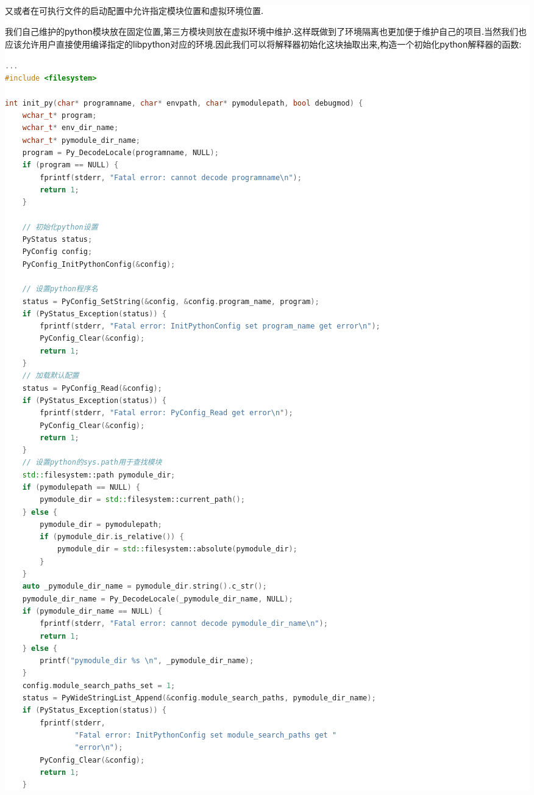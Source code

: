 又或者在可执行文件的启动配置中允许指定模块位置和虚拟环境位置.

我们自己维护的python模块放在固定位置,第三方模块则放在虚拟环境中维护.这样既做到了环境隔离也更加便于维护自己的项目.当然我们也应该允许用户直接使用编译指定的libpython对应的环境.因此我们可以将解释器初始化这块抽取出来,构造一个初始化python解释器的函数:

```Cpp
...
#include <filesystem>

int init_py(char* programname, char* envpath, char* pymodulepath, bool debugmod) {
    wchar_t* program;
    wchar_t* env_dir_name;
    wchar_t* pymodule_dir_name;
    program = Py_DecodeLocale(programname, NULL);
    if (program == NULL) {
        fprintf(stderr, "Fatal error: cannot decode programname\n");
        return 1;
    }

    // 初始化python设置
    PyStatus status;
    PyConfig config;
    PyConfig_InitPythonConfig(&config);

    // 设置python程序名
    status = PyConfig_SetString(&config, &config.program_name, program);
    if (PyStatus_Exception(status)) {
        fprintf(stderr, "Fatal error: InitPythonConfig set program_name get error\n");
        PyConfig_Clear(&config);
        return 1;
    }
    // 加载默认配置
    status = PyConfig_Read(&config);
    if (PyStatus_Exception(status)) {
        fprintf(stderr, "Fatal error: PyConfig_Read get error\n");
        PyConfig_Clear(&config);
        return 1;
    }
    // 设置python的sys.path用于查找模块
    std::filesystem::path pymodule_dir;
    if (pymodulepath == NULL) {
        pymodule_dir = std::filesystem::current_path();
    } else {
        pymodule_dir = pymodulepath;
        if (pymodule_dir.is_relative()) {
            pymodule_dir = std::filesystem::absolute(pymodule_dir);
        }
    }
    auto _pymodule_dir_name = pymodule_dir.string().c_str();
    pymodule_dir_name = Py_DecodeLocale(_pymodule_dir_name, NULL);
    if (pymodule_dir_name == NULL) {
        fprintf(stderr, "Fatal error: cannot decode pymodule_dir_name\n");
        return 1;
    } else {
        printf("pymodule_dir %s \n", _pymodule_dir_name);
    }
    config.module_search_paths_set = 1;
    status = PyWideStringList_Append(&config.module_search_paths, pymodule_dir_name);
    if (PyStatus_Exception(status)) {
        fprintf(stderr,
                "Fatal error: InitPythonConfig set module_search_paths get "
                "error\n");
        PyConfig_Clear(&config);
        return 1;
    }
```